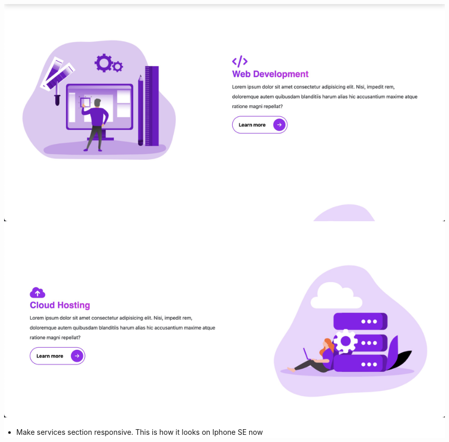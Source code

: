![img](.images/image-2023-06-14-19-27-10.png)

![img](.images/image-2023-06-14-19-27-33.png)

- Make services section responsive. This is how it looks on Iphone SE now
